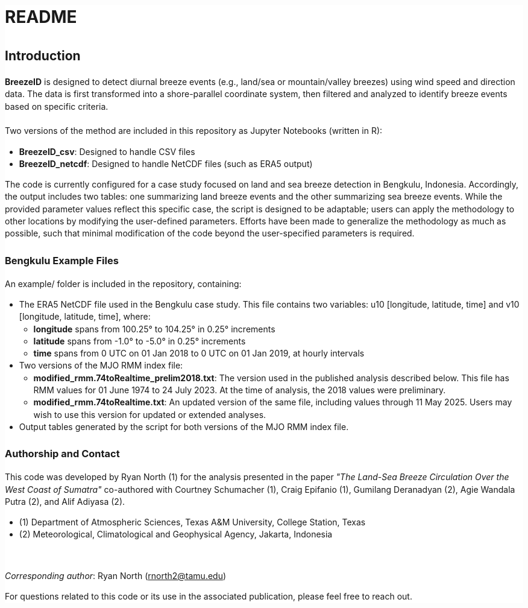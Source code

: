 # README

## Introduction

**BreezeID** is designed to detect diurnal breeze events (e.g., land/sea or mountain/valley breezes) using wind speed and direction data. The data is first transformed into a shore-parallel coordinate system, then filtered and analyzed to identify breeze events based on specific criteria.
<br>
<br>
Two versions of the method are included in this repository as Jupyter Notebooks (written in R):
*	**BreezeID_csv**: Designed to handle CSV files
*	**BreezeID_netcdf**: Designed to handle NetCDF files (such as ERA5 output)

The code is currently configured for a case study focused on land and sea breeze detection in Bengkulu, Indonesia. Accordingly, the output includes two tables: one summarizing land breeze events and the other summarizing sea breeze events. While the provided parameter values reflect this specific case, the script is designed to be adaptable; users can apply the methodology to other locations by modifying the user-defined parameters. Efforts have been made to generalize the methodology as much as possible, such that minimal modification of the code beyond the user-specified parameters is required.

### Bengkulu Example Files

An example/ folder is included in the repository, containing:
  * The ERA5 NetCDF file used in the Bengkulu case study. This file contains two variables: u10 [longitude, latitude, time] and v10 [longitude, latitude, time], where:
    - **longitude** spans from 100.25° to 104.25° in 0.25° increments
    - **latitude** spans from -1.0° to -5.0° in 0.25° increments
    - **time** spans from 0 UTC on 01 Jan 2018 to 0 UTC on 01 Jan 2019, at hourly intervals
  * Two versions of the MJO RMM index file:
    - **modified_rmm.74toRealtime_prelim2018.txt**: The version used in the published analysis described below. This file has RMM values for 01 June 1974 to 24 July 2023. At the time of analysis, the 2018 values were preliminary.
    - **modified_rmm.74toRealtime.txt**: An updated version of the same file, including values through 11 May 2025. Users may wish to use this version for updated or extended analyses. 
  * Output tables generated by the script for both versions of the MJO RMM index file.

### Authorship and Contact

This code was developed by Ryan North (1) for the analysis presented in the paper *"The Land-Sea Breeze Circulation Over the West Coast of Sumatra"* co-authored with Courtney Schumacher (1), Craig Epifanio (1), Gumilang Deranadyan (2), Agie Wandala Putra (2), and Alif Adiyasa (2). 
<br>
  - (1) Department of Atmospheric Sciences, Texas A&M University, College Station, Texas
  - (2) Meteorological, Climatological and Geophysical Agency, Jakarta, Indonesia

<br>

*Corresponding author*: Ryan North (rnorth2@tamu.edu)

For questions related to this code or its use in the associated publication, please feel free to reach out.
